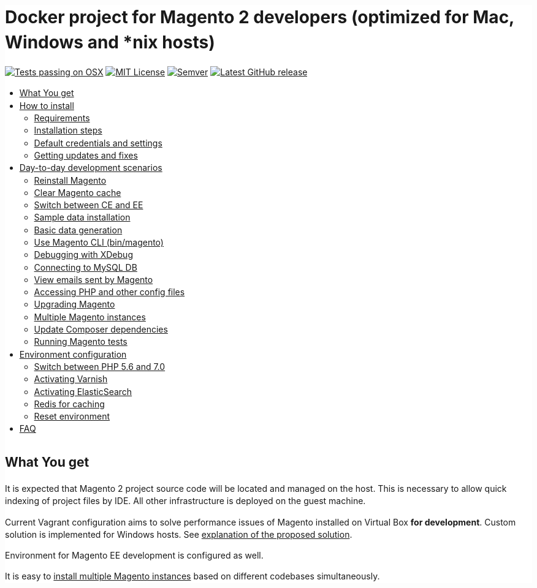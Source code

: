 # Docker project for Magento 2 developers (optimized for Mac, Windows and \*nix hosts)

[![Tests passing on OSX](docs/images/tests_badge.png)](https://github.com/paliarush/magento2-vagrant-for-developers-tests)
[![MIT License](https://img.shields.io/badge/license-MIT-blue.svg)](./LICENSE)
[![Semver](http://img.shields.io/SemVer/2.0.0.png?color=blue)](http://semver.org/spec/v2.0.0.html)
[![Latest GitHub release](docs/images/release_badge.png)](https://github.com/paliarush/magento2-vagrant-for-developers/releases/latest)

 * [What You get](#what-you-get)
 * [How to install](#how-to-install)
   * [Requirements](#requirements)
   * [Installation steps](#installation-steps)
   * [Default credentials and settings](#default-credentials-and-settings)
   * [Getting updates and fixes](#getting-updates-and-fixes)
 * [Day-to-day development scenarios](#day-to-day-development-scenarios)
   * [Reinstall Magento](#reinstall-magento)
   * [Clear Magento cache](#clear-magento-cache)
   * [Switch between CE and EE](#switch-between-ce-and-ee)
   * [Sample data installation](#sample-data-installation)
   * [Basic data generation](#basic-data-generation)
   * [Use Magento CLI (bin/magento)](#use-magento-cli-binmagento)
   * [Debugging with XDebug](#debugging-with-xdebug)
   * [Connecting to MySQL DB](#connecting-to-mysql-db)
   * [View emails sent by Magento](#view-emails-sent-by-magento)
   * [Accessing PHP and other config files](#accessing-php-and-other-config-files)
   * [Upgrading Magento](#upgrading-magento)
   * [Multiple Magento instances](#multiple-magento-instances)
   * [Update Composer dependencies](#update-composer-dependencies)
   * [Running Magento tests](#running-magento-tests)
 * [Environment configuration](#environment-configuration)
   * [Switch between PHP 5.6 and 7.0](#switch-between-php-56-and-70)
   * [Activating Varnish](#activating-varnish)
   * [Activating ElasticSearch](#activating-elasticsearch)
   * [Redis for caching](#redis-for-caching)
   * [Reset environment](#reset-environment)
 * [FAQ](#faq)

## What You get

It is expected that Magento 2 project source code will be located and managed on the host. This is necessary to allow quick indexing of project files by IDE. All other infrastructure is deployed on the guest machine.

Current Vagrant configuration aims to solve performance issues of Magento installed on Virtual Box **for development**. Custom solution is implemented for Windows hosts. See [explanation of the proposed solution](docs/performance-issue-on-windows-hosts.md).

Environment for Magento EE development is configured as well.

It is easy to [install multiple Magento instances](#multiple-magento-instances) based on different codebases simultaneously.
